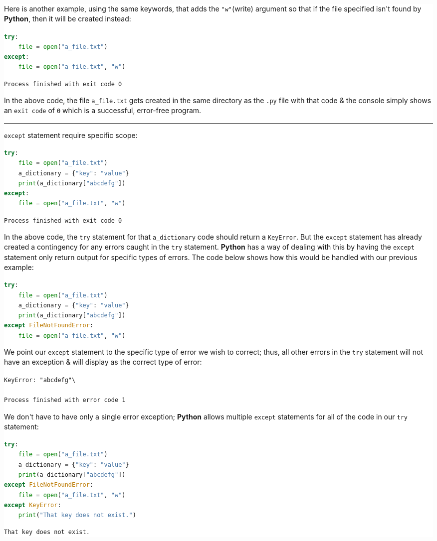 Here is another example, using the same keywords, that adds the 
`"w"`(write) argument so that if the file specified isn't found by 
**Python**, then it will be created instead:
```python
try:
    file = open("a_file.txt")
except:
    file = open("a_file.txt", "w")
```
```text
Process finished with exit code 0
```
In the above code, the file `a_file.txt` gets created in the same 
directory as the `.py` file with that code & the console simply 
shows an `exit code` of `0` which is a successful, error-free program.

---

`except` statement require specific scope:
```python
try:
    file = open("a_file.txt")
    a_dictionary = {"key": "value"}
    print(a_dictionary["abcdefg"])
except:
    file = open("a_file.txt", "w")
```
```text
Process finished with exit code 0
```
In the above code, the `try` statement for that `a_dictionary` code 
should return a `KeyError`. But the `except` statement has already 
created a contingency for any errors caught in the `try` statement. 
**Python** has a way of dealing with this by having the `except` 
statement only return output for specific types of errors. The code 
below shows how this would be handled with our previous example:
```python
try:
    file = open("a_file.txt")
    a_dictionary = {"key": "value"}
    print(a_dictionary["abcdefg"])
except FileNotFoundError:
    file = open("a_file.txt", "w")
```
We point our `except` statement to the specific type of error we 
wish to correct; thus, all other errors in the `try` statement will 
not have an exception & will display as the correct type of error:
```text
KeyError: "abcdefg"\

Process finished with error code 1
```
We don't have to have only a single error exception; **Python** 
allows multiple `except` statements for all of the code in our `try` 
statement:
```python
try:
    file = open("a_file.txt")
    a_dictionary = {"key": "value"}
    print(a_dictionary["abcdefg"])
except FileNotFoundError:
    file = open("a_file.txt", "w")
except KeyError:
    print("That key does not exist.")
```
```text
That key does not exist.
```